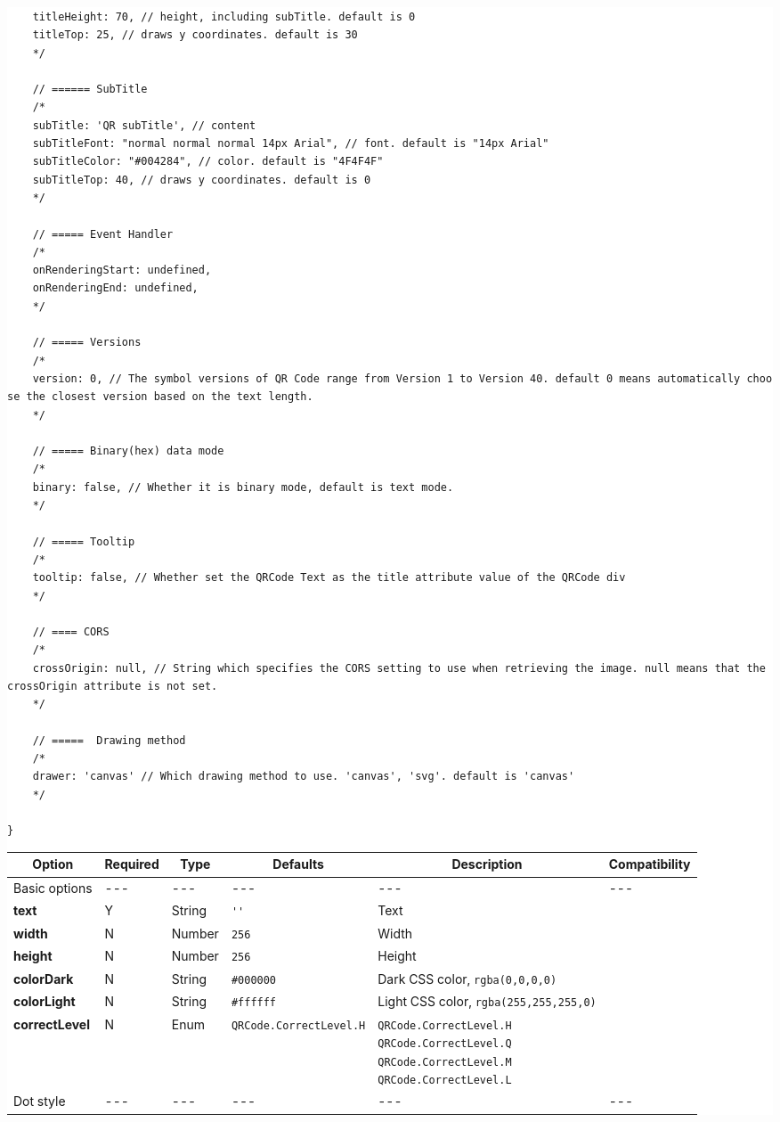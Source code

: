 ```JS
    titleHeight: 70, // height, including subTitle. default is 0
    titleTop: 25, // draws y coordinates. default is 30
    */
   
    // ====== SubTitle
    /*
    subTitle: 'QR subTitle', // content
    subTitleFont: "normal normal normal 14px Arial", // font. default is "14px Arial"
    subTitleColor: "#004284", // color. default is "4F4F4F"
    subTitleTop: 40, // draws y coordinates. default is 0
    */
   
    // ===== Event Handler
    /*
    onRenderingStart: undefined,
    onRenderingEnd: undefined,
    */
   
    // ===== Versions
    /*
    version: 0, // The symbol versions of QR Code range from Version 1 to Version 40. default 0 means automatically choose the closest version based on the text length.
    */     
   
    // ===== Binary(hex) data mode
    /*
    binary: false, // Whether it is binary mode, default is text mode. 
    */ 
    
    // ===== Tooltip
    /*
    tooltip: false, // Whether set the QRCode Text as the title attribute value of the QRCode div
    */
   
    // ==== CORS
    /*
    crossOrigin: null, // String which specifies the CORS setting to use when retrieving the image. null means that the crossOrigin attribute is not set.
    */
   
    // =====  Drawing method
    /*
    drawer: 'canvas' // Which drawing method to use. 'canvas', 'svg'. default is 'canvas'
    */   

}
```

| Option | Required | Type | Defaults | Description | Compatibility |
| --- | --- |--- | --- |--- | --- |
| Basic options| --- | ---|---|---|---|
| **text** | Y | String |`''` |  Text | &nbsp; |
| **width** | N | Number | `256` |  Width |  &nbsp; |
| **height** | N | Number | `256` |  Height |  &nbsp; |
| **colorDark** | N | String | `#000000` | Dark CSS color, `rgba(0,0,0,0)`|  &nbsp; |
| **colorLight** | N | String | `#ffffff` | Light CSS color, `rgba(255,255,255,0)` |  &nbsp; |
| **correctLevel** | N | Enum | `QRCode.CorrectLevel.H` | `QRCode.CorrectLevel.H`<br/>`QRCode.CorrectLevel.Q` <br/> `QRCode.CorrectLevel.M` <br/> `QRCode.CorrectLevel.L`|  &nbsp; |
| Dot style| --- | ---|---|---|---|